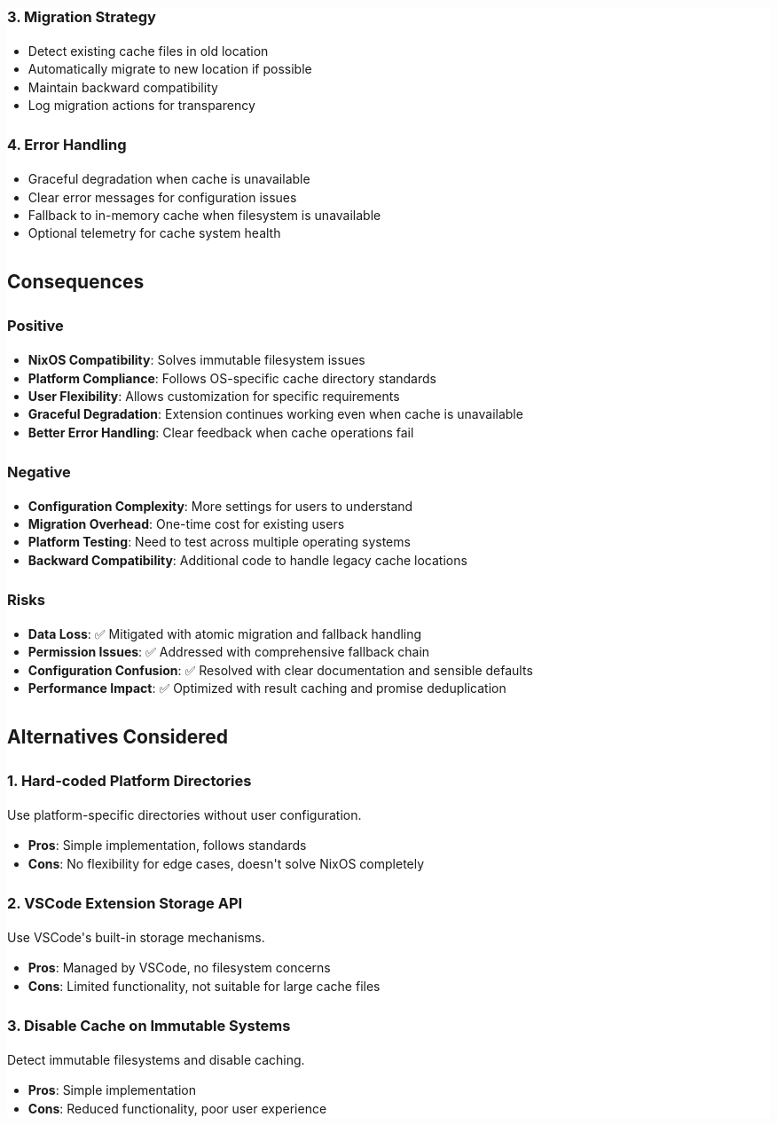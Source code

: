 ### 3. **Migration Strategy**
- Detect existing cache files in old location
- Automatically migrate to new location if possible
- Maintain backward compatibility
- Log migration actions for transparency

### 4. **Error Handling**
- Graceful degradation when cache is unavailable
- Clear error messages for configuration issues
- Fallback to in-memory cache when filesystem is unavailable
- Optional telemetry for cache system health

## Consequences

### Positive
- **NixOS Compatibility**: Solves immutable filesystem issues
- **Platform Compliance**: Follows OS-specific cache directory standards
- **User Flexibility**: Allows customization for specific requirements
- **Graceful Degradation**: Extension continues working even when cache is unavailable
- **Better Error Handling**: Clear feedback when cache operations fail

### Negative
- **Configuration Complexity**: More settings for users to understand
- **Migration Overhead**: One-time cost for existing users
- **Platform Testing**: Need to test across multiple operating systems
- **Backward Compatibility**: Additional code to handle legacy cache locations

### Risks
- **Data Loss**: ✅ Mitigated with atomic migration and fallback handling
- **Permission Issues**: ✅ Addressed with comprehensive fallback chain
- **Configuration Confusion**: ✅ Resolved with clear documentation and sensible defaults
- **Performance Impact**: ✅ Optimized with result caching and promise deduplication

## Alternatives Considered

### 1. **Hard-coded Platform Directories**
Use platform-specific directories without user configuration.
- **Pros**: Simple implementation, follows standards
- **Cons**: No flexibility for edge cases, doesn't solve NixOS completely

### 2. **VSCode Extension Storage API**
Use VSCode's built-in storage mechanisms.
- **Pros**: Managed by VSCode, no filesystem concerns
- **Cons**: Limited functionality, not suitable for large cache files

### 3. **Disable Cache on Immutable Systems**
Detect immutable filesystems and disable caching.
- **Pros**: Simple implementation
- **Cons**: Reduced functionality, poor user experience
